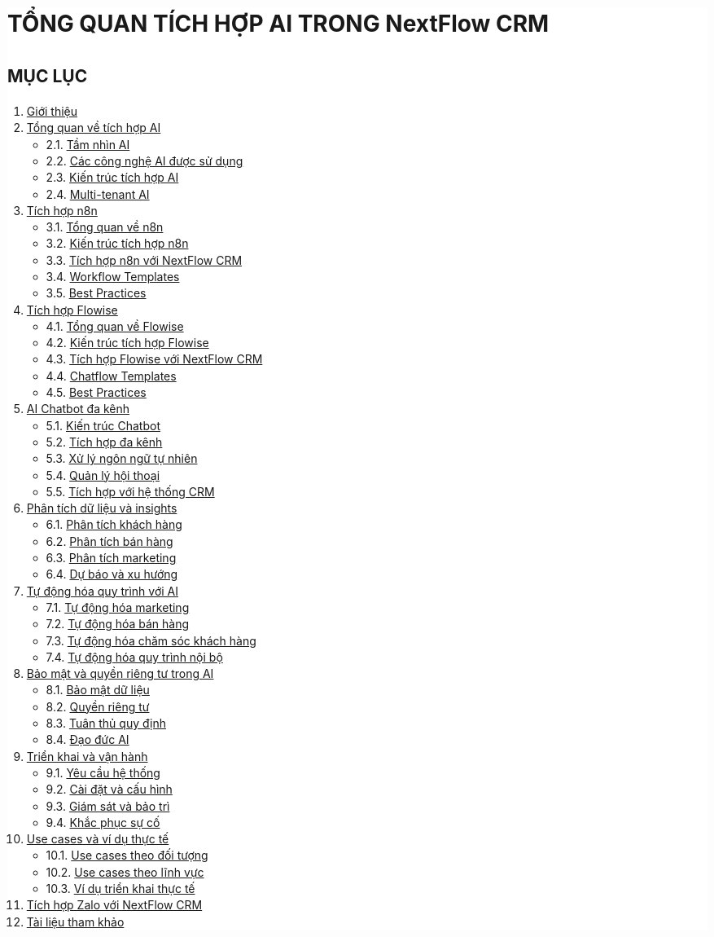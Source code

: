 # TỔNG QUAN TÍCH HỢP AI TRONG NextFlow CRM

## MỤC LỤC

1. [Giới thiệu](#1-giới-thiệu)
2. [Tổng quan về tích hợp AI](#2-tổng-quan-về-tích-hợp-ai)
   - 2.1. [Tầm nhìn AI](#21-tầm-nhìn-ai)
   - 2.2. [Các công nghệ AI được sử dụng](#22-các-công-nghệ-ai-được-sử-dụng)
   - 2.3. [Kiến trúc tích hợp AI](#23-kiến-trúc-tích-hợp-ai)
   - 2.4. [Multi-tenant AI](#24-multi-tenant-ai)
3. [Tích hợp n8n](#3-tích-hợp-n8n)
   - 3.1. [Tổng quan về n8n](#31-tổng-quan-về-n8n)
   - 3.2. [Kiến trúc tích hợp n8n](#32-kiến-trúc-tích-hợp-n8n)
   - 3.3. [Tích hợp n8n với NextFlow CRM](#33-tích-hợp-n8n-với-NextFlow-crm)
   - 3.4. [Workflow Templates](#34-workflow-templates)
   - 3.5. [Best Practices](#35-best-practices)
4. [Tích hợp Flowise](#4-tích-hợp-flowise)
   - 4.1. [Tổng quan về Flowise](#41-tổng-quan-về-flowise)
   - 4.2. [Kiến trúc tích hợp Flowise](#42-kiến-trúc-tích-hợp-flowise)
   - 4.3.
     [Tích hợp Flowise với NextFlow CRM](#43-tích-hợp-flowise-với-NextFlow-crm)
   - 4.4. [Chatflow Templates](#44-chatflow-templates)
   - 4.5. [Best Practices](#45-best-practices)
5. [AI Chatbot đa kênh](#5-ai-chatbot-đa-kênh)
   - 5.1. [Kiến trúc Chatbot](#51-kiến-trúc-chatbot)
   - 5.2. [Tích hợp đa kênh](#52-tích-hợp-đa-kênh)
   - 5.3. [Xử lý ngôn ngữ tự nhiên](#53-xử-lý-ngôn-ngữ-tự-nhiên)
   - 5.4. [Quản lý hội thoại](#54-quản-lý-hội-thoại)
   - 5.5. [Tích hợp với hệ thống CRM](#55-tích-hợp-với-hệ-thống-crm)
6. [Phân tích dữ liệu và insights](#6-phân-tích-dữ-liệu-và-insights)
   - 6.1. [Phân tích khách hàng](#61-phân-tích-khách-hàng)
   - 6.2. [Phân tích bán hàng](#62-phân-tích-bán-hàng)
   - 6.3. [Phân tích marketing](#63-phân-tích-marketing)
   - 6.4. [Dự báo và xu hướng](#64-dự-báo-và-xu-hướng)
7. [Tự động hóa quy trình với AI](#7-tự-động-hóa-quy-trình-với-ai)
   - 7.1. [Tự động hóa marketing](#71-tự-động-hóa-marketing)
   - 7.2. [Tự động hóa bán hàng](#72-tự-động-hóa-bán-hàng)
   - 7.3. [Tự động hóa chăm sóc khách hàng](#73-tự-động-hóa-chăm-sóc-khách-hàng)
   - 7.4. [Tự động hóa quy trình nội bộ](#74-tự-động-hóa-quy-trình-nội-bộ)
8. [Bảo mật và quyền riêng tư trong AI](#8-bảo-mật-và-quyền-riêng-tư-trong-ai)
   - 8.1. [Bảo mật dữ liệu](#81-bảo-mật-dữ-liệu)
   - 8.2. [Quyền riêng tư](#82-quyền-riêng-tư)
   - 8.3. [Tuân thủ quy định](#83-tuân-thủ-quy-định)
   - 8.4. [Đạo đức AI](#84-đạo-đức-ai)
9. [Triển khai và vận hành](#9-triển-khai-và-vận-hành)
   - 9.1. [Yêu cầu hệ thống](#91-yêu-cầu-hệ-thống)
   - 9.2. [Cài đặt và cấu hình](#92-cài-đặt-và-cấu-hình)
   - 9.3. [Giám sát và bảo trì](#93-giám-sát-và-bảo-trì)
   - 9.4. [Khắc phục sự cố](#94-khắc-phục-sự-cố)
10. [Use cases và ví dụ thực tế](#10-use-cases-và-ví-dụ-thực-tế)
    - 10.1. [Use cases theo đối tượng](#101-use-cases-theo-đối-tượng)
    - 10.2. [Use cases theo lĩnh vực](#102-use-cases-theo-lĩnh-vực)
    - 10.3. [Ví dụ triển khai thực tế](#103-ví-dụ-triển-khai-thực-tế)
11. [Tích hợp Zalo với NextFlow CRM](#11-tích-hợp-zalo-với-nextflow-crm)
12. [Tài liệu tham khảo](#12-tài-liệu-tham-khảo)
